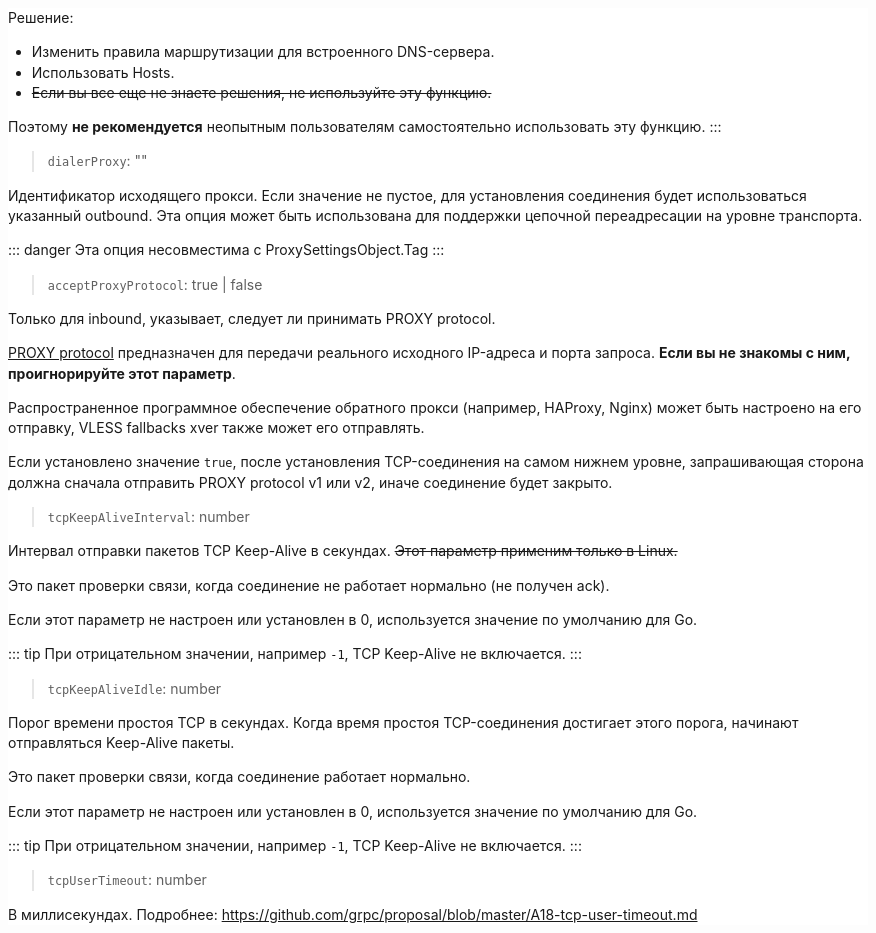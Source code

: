 Решение:

- Изменить правила маршрутизации для встроенного DNS-сервера.
- Использовать Hosts.
- ~~Если вы все еще не знаете решения, не используйте эту функцию.~~

Поэтому **не рекомендуется** неопытным пользователям самостоятельно использовать эту функцию.
:::

> `dialerProxy`: ""

Идентификатор исходящего прокси. Если значение не пустое, для установления соединения будет использоваться указанный outbound. Эта опция может быть использована для поддержки цепочной переадресации на уровне транспорта.

::: danger
Эта опция несовместима с ProxySettingsObject.Tag
:::

> `acceptProxyProtocol`: true | false

Только для inbound, указывает, следует ли принимать PROXY protocol.

[PROXY protocol](https://www.haproxy.org/download/2.2/doc/proxy-protocol.txt) предназначен для передачи реального исходного IP-адреса и порта запроса. **Если вы не знакомы с ним, проигнорируйте этот параметр**.

Распространенное программное обеспечение обратного прокси (например, HAProxy, Nginx) может быть настроено на его отправку, VLESS fallbacks xver также может его отправлять.

Если установлено значение `true`, после установления TCP-соединения на самом нижнем уровне, запрашивающая сторона должна сначала отправить PROXY protocol v1 или v2, иначе соединение будет закрыто.

> `tcpKeepAliveInterval`: number

Интервал отправки пакетов TCP Keep-Alive в секундах. ~~Этот параметр применим только в Linux.~~

Это пакет проверки связи, когда соединение не работает нормально (не получен ack).

Если этот параметр не настроен или установлен в 0, используется значение по умолчанию для Go.

::: tip
При отрицательном значении, например `-1`, TCP Keep-Alive не включается.
:::

> `tcpKeepAliveIdle`: number

Порог времени простоя TCP в секундах. Когда время простоя TCP-соединения достигает этого порога, начинают отправляться Keep-Alive пакеты.

Это пакет проверки связи, когда соединение работает нормально.

Если этот параметр не настроен или установлен в 0, используется значение по умолчанию для Go.

::: tip
При отрицательном значении, например `-1`, TCP Keep-Alive не включается.
:::

> `tcpUserTimeout`: number

В миллисекундах. Подробнее: https://github.com/grpc/proposal/blob/master/A18-tcp-user-timeout.md
